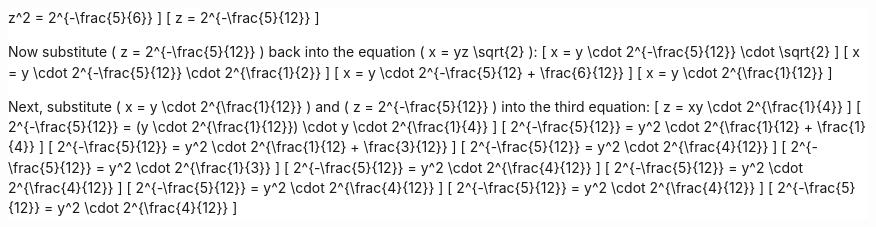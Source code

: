 z^2 = 2^{-\frac{5}{6}}
\]
\[
z = 2^{-\frac{5}{12}}
\]

Now substitute \( z = 2^{-\frac{5}{12}} \) back into the equation \( x = yz \sqrt{2} \):
\[
x = y \cdot 2^{-\frac{5}{12}} \cdot \sqrt{2}
\]
\[
x = y \cdot 2^{-\frac{5}{12}} \cdot 2^{\frac{1}{2}}
\]
\[
x = y \cdot 2^{-\frac{5}{12} + \frac{6}{12}}
\]
\[
x = y \cdot 2^{\frac{1}{12}}
\]

Next, substitute \( x = y \cdot 2^{\frac{1}{12}} \) and \( z = 2^{-\frac{5}{12}} \) into the third equation:
\[
z = xy \cdot 2^{\frac{1}{4}}
\]
\[
2^{-\frac{5}{12}} = (y \cdot 2^{\frac{1}{12}}) \cdot y \cdot 2^{\frac{1}{4}}
\]
\[
2^{-\frac{5}{12}} = y^2 \cdot 2^{\frac{1}{12} + \frac{1}{4}}
\]
\[
2^{-\frac{5}{12}} = y^2 \cdot 2^{\frac{1}{12} + \frac{3}{12}}
\]
\[
2^{-\frac{5}{12}} = y^2 \cdot 2^{\frac{4}{12}}
\]
\[
2^{-\frac{5}{12}} = y^2 \cdot 2^{\frac{1}{3}}
\]
\[
2^{-\frac{5}{12}} = y^2 \cdot 2^{\frac{4}{12}}
\]
\[
2^{-\frac{5}{12}} = y^2 \cdot 2^{\frac{4}{12}}
\]
\[
2^{-\frac{5}{12}} = y^2 \cdot 2^{\frac{4}{12}}
\]
\[
2^{-\frac{5}{12}} = y^2 \cdot 2^{\frac{4}{12}}
\]
\[
2^{-\frac{5}{12}} = y^2 \cdot 2^{\frac{4}{12}}
\]

